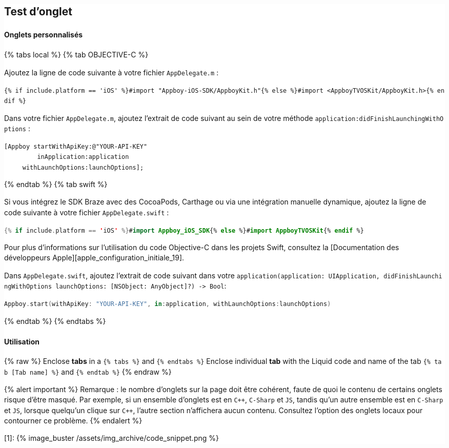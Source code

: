 ## Test d’onglet

#### Onglets personnalisés

{% tabs local %}
{% tab OBJECTIVE-C %}

Ajoutez la ligne de code suivante à votre fichier `AppDelegate.m` :

```objc
{% if include.platform == 'iOS' %}#import "Appboy-iOS-SDK/AppboyKit.h"{% else %}#import <AppboyTVOSKit/AppboyKit.h>{% endif %}
```

Dans votre fichier `AppDelegate.m`, ajoutez l’extrait de code suivant au sein de votre méthode `application:didFinishLaunchingWithOptions` :

```objc
[Appboy startWithApiKey:@"YOUR-API-KEY"
         inApplication:application
     withLaunchOptions:launchOptions];
```

{% endtab %}
{% tab swift %}

Si vous intégrez le SDK Braze avec des CocoaPods, Carthage ou via une intégration manuelle dynamique, ajoutez la ligne de code suivante à votre fichier `AppDelegate.swift` :

```swift
{% if include.platform == 'iOS' %}#import Appboy_iOS_SDK{% else %}#import AppboyTVOSKit{% endif %}
```

Pour plus d’informations sur l’utilisation du code Objective-C dans les projets Swift, consultez la [Documentation des développeurs Apple][apple_configuration_initiale_19].

Dans `AppDelegate.swift`, ajoutez l’extrait de code suivant dans votre `application(application: UIApplication, didFinishLaunchingWithOptions launchOptions: [NSObject: AnyObject]?) -> Bool`:

```swift
Appboy.start(withApiKey: "YOUR-API-KEY", in:application, withLaunchOptions:launchOptions)
```
{% endtab %}
{% endtabs %}

#### Utilisation
{% raw %}
Enclose **tabs** in a `{% tabs %}` and `{% endtabs %}`
Enclose individual **tab** with the Liquid code and name of the tab `{% tab [Tab name] %}` and `{% endtab %}`
{% endraw %}

{% alert important %}
 Remarque : le nombre d’onglets sur la page doit être cohérent, faute de quoi le contenu de certains onglets risque d’être masqué.
 Par exemple, si un ensemble d’onglets est en `C++`, `C-Sharp` et `JS`, tandis qu’un autre ensemble est en `C-Sharp` et `JS`,
lorsque quelqu’un clique sur `C++`, l’autre section n’affichera aucun contenu. Consultez l’option des onglets locaux pour contourner ce problème.
{% endalert %}


[1]: {% image_buster /assets/img_archive/code_snippet.png %}